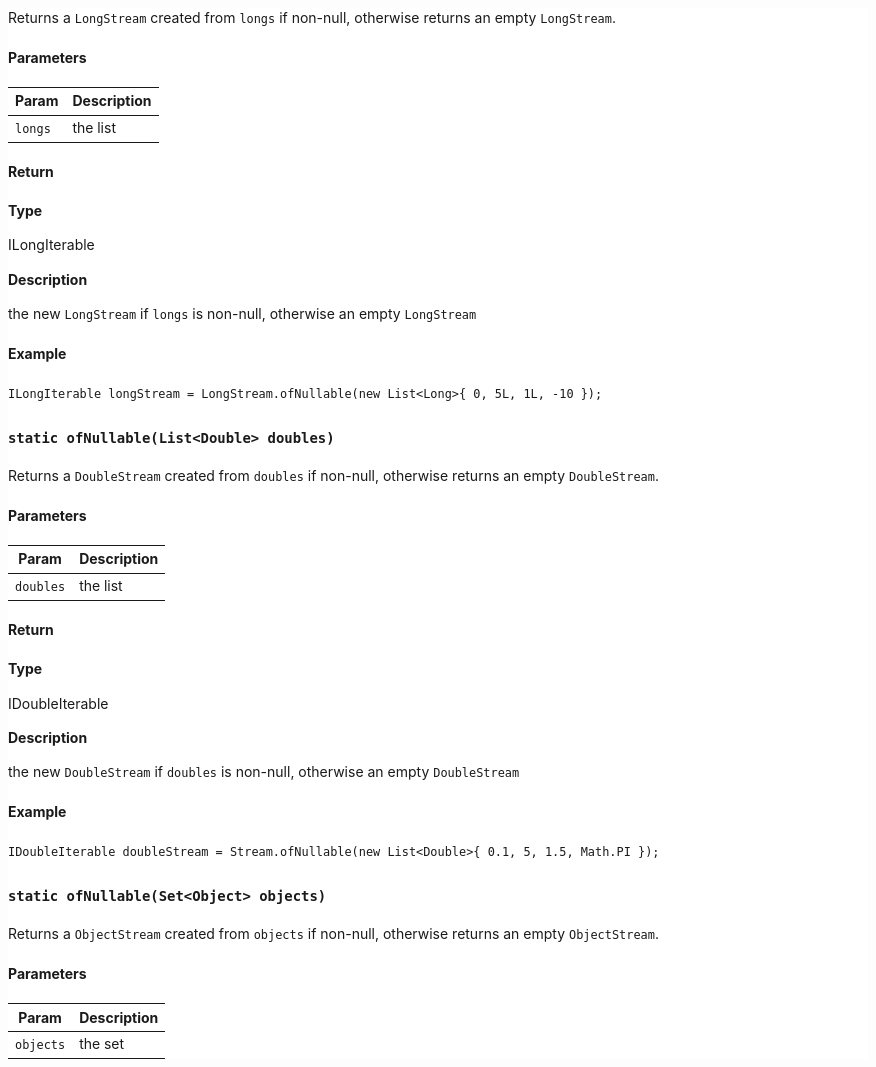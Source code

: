 Returns a `LongStream` created from `longs` if non-null, otherwise returns an empty `LongStream`.

#### Parameters
|Param|Description|
|---|---|
|`longs`|the list|

#### Return

**Type**

ILongIterable

**Description**

the new `LongStream` if `longs` is non-null, otherwise an empty `LongStream`

#### Example
```apex
ILongIterable longStream = LongStream.ofNullable(new List<Long>{ 0, 5L, 1L, -10 });
```

### `static ofNullable(List<Double> doubles)`

Returns a `DoubleStream` created from `doubles` if non-null, otherwise returns an empty `DoubleStream`.

#### Parameters
|Param|Description|
|---|---|
|`doubles`|the list|

#### Return

**Type**

IDoubleIterable

**Description**

the new `DoubleStream` if `doubles` is non-null, otherwise an empty `DoubleStream`

#### Example
```apex
IDoubleIterable doubleStream = Stream.ofNullable(new List<Double>{ 0.1, 5, 1.5, Math.PI });
```

### `static ofNullable(Set<Object> objects)`

Returns a `ObjectStream` created from `objects` if non-null, otherwise returns an empty `ObjectStream`.

#### Parameters
|Param|Description|
|---|---|
|`objects`|the set|
